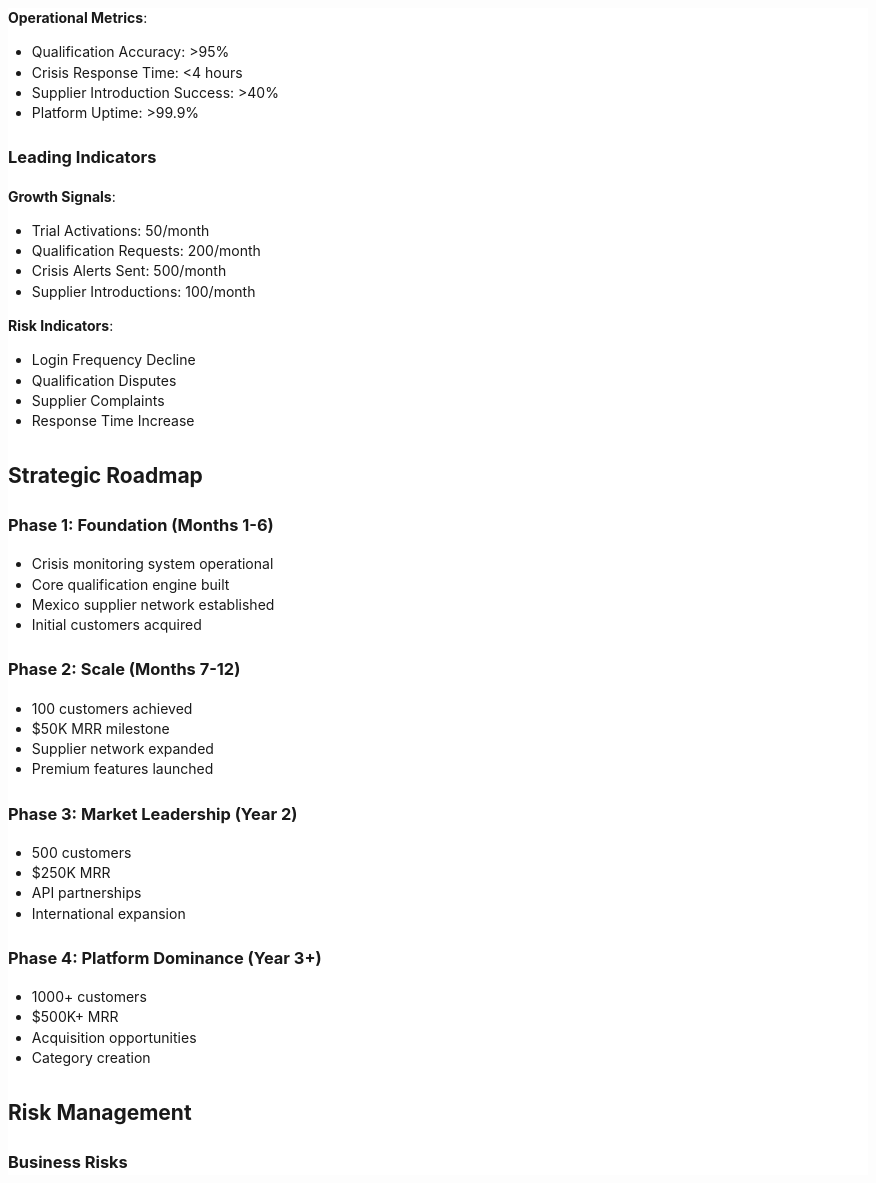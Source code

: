 **Operational Metrics**:
- Qualification Accuracy: >95%
- Crisis Response Time: <4 hours
- Supplier Introduction Success: >40%
- Platform Uptime: >99.9%

### Leading Indicators

**Growth Signals**:
- Trial Activations: 50/month
- Qualification Requests: 200/month
- Crisis Alerts Sent: 500/month
- Supplier Introductions: 100/month

**Risk Indicators**:
- Login Frequency Decline
- Qualification Disputes
- Supplier Complaints
- Response Time Increase

## Strategic Roadmap

### Phase 1: Foundation (Months 1-6)
- Crisis monitoring system operational
- Core qualification engine built
- Mexico supplier network established
- Initial customers acquired

### Phase 2: Scale (Months 7-12)
- 100 customers achieved
- $50K MRR milestone
- Supplier network expanded
- Premium features launched

### Phase 3: Market Leadership (Year 2)
- 500 customers
- $250K MRR
- API partnerships
- International expansion

### Phase 4: Platform Dominance (Year 3+)
- 1000+ customers
- $500K+ MRR
- Acquisition opportunities
- Category creation

## Risk Management

### Business Risks
